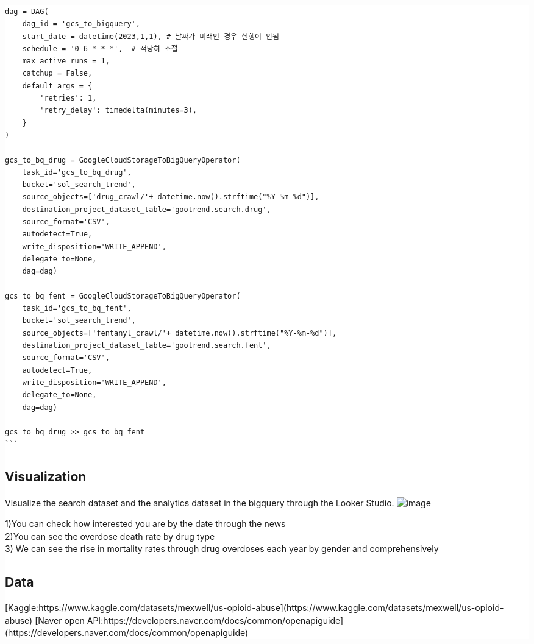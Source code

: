    
    
    dag = DAG(
        dag_id = 'gcs_to_bigquery',
        start_date = datetime(2023,1,1), # 날짜가 미래인 경우 실행이 안됨
        schedule = '0 6 * * *',  # 적당히 조절
        max_active_runs = 1,
        catchup = False,
        default_args = {
            'retries': 1,
            'retry_delay': timedelta(minutes=3),
        }
    )
    
    gcs_to_bq_drug = GoogleCloudStorageToBigQueryOperator(
        task_id='gcs_to_bq_drug',
        bucket='sol_search_trend',
        source_objects=['drug_crawl/'+ datetime.now().strftime("%Y-%m-%d")],
        destination_project_dataset_table='gootrend.search.drug',
        source_format='CSV',
        autodetect=True,
        write_disposition='WRITE_APPEND',
        delegate_to=None,
        dag=dag)
    
    gcs_to_bq_fent = GoogleCloudStorageToBigQueryOperator(
        task_id='gcs_to_bq_fent',
        bucket='sol_search_trend',
        source_objects=['fentanyl_crawl/'+ datetime.now().strftime("%Y-%m-%d")],
        destination_project_dataset_table='gootrend.search.fent',
        source_format='CSV',
        autodetect=True,
        write_disposition='WRITE_APPEND',
        delegate_to=None,
        dag=dag)
    
    gcs_to_bq_drug >> gcs_to_bq_fent
    ```
    

## Visualization

Visualize the search dataset and the analytics dataset in the bigquery through the Looker Studio.
<img width="783" alt="image" src="https://github.com/hyeok55/solution_challenge_2024/assets/67605795/85ae2a3e-c50c-440d-ab29-3eb15bb5dcf7">

1)You can check how interested you are by the date through the news </br>
2)You can see the overdose death rate by drug type </br>
3) We can see the rise in mortality rates through drug overdoses each year by gender and comprehensively </br>

## Data
[Kaggle:https://www.kaggle.com/datasets/mexwell/us-opioid-abuse](https://www.kaggle.com/datasets/mexwell/us-opioid-abuse)
[Naver open API:https://developers.naver.com/docs/common/openapiguide](https://developers.naver.com/docs/common/openapiguide)
